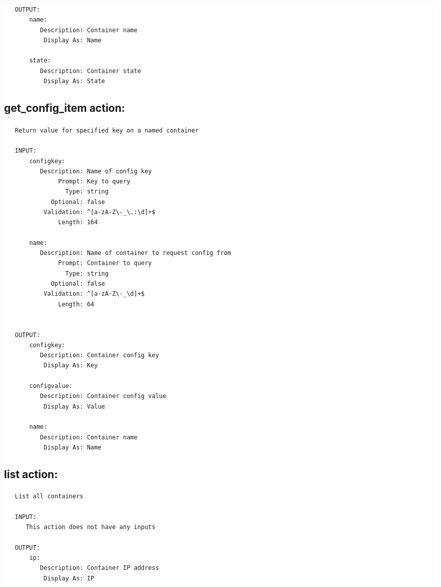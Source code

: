 
       OUTPUT:
           name:
              Description: Container name
               Display As: Name

           state:
              Description: Container state
               Display As: State

   get_config_item action:
   -----------------------
       Return value for specified key on a named container

       INPUT:
           configkey:
              Description: Name of config key
                   Prompt: Key to query
                     Type: string
                 Optional: false
               Validation: ^[a-zA-Z\-_\.:\d]+$
                   Length: 164

           name:
              Description: Name of container to request config from
                   Prompt: Container to query
                     Type: string
                 Optional: false
               Validation: ^[a-zA-Z\-_\d]+$
                   Length: 64


       OUTPUT:
           configkey:
              Description: Container config key
               Display As: Key

           configvalue:
              Description: Container config value
               Display As: Value

           name:
              Description: Container name
               Display As: Name

   list action:
   ------------
       List all containers

       INPUT:
          This action does not have any inputs

       OUTPUT:
           ip:
              Description: Container IP address
               Display As: IP
